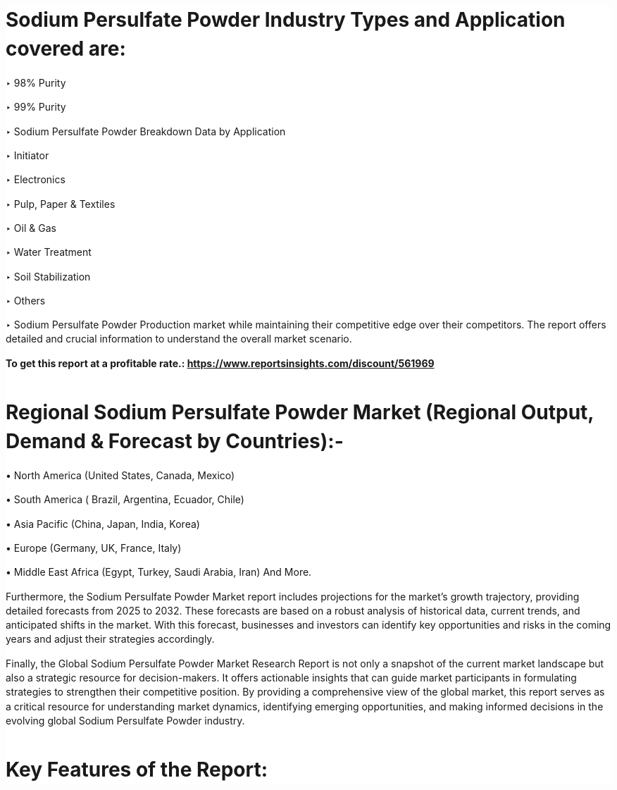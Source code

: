 # <strong>Sodium Persulfate Powder Industry Types and Application covered are:</strong>

‣ 98% Purity

   ‣ 99% Purity

‣ Sodium Persulfate Powder Breakdown Data by Application

   ‣ Initiator

   ‣ Electronics

   ‣ Pulp, Paper & Textiles

   ‣ Oil & Gas

   ‣ Water Treatment

   ‣ Soil Stabilization

   ‣ Others

   ‣ Sodium Persulfate Powder Production market while maintaining their competitive edge over their competitors. The report offers detailed and crucial information to understand the overall market scenario.

<strong>To get this report at a profitable rate.: <a href=https://www.reportsinsights.com/discount/561969>https://www.reportsinsights.com/discount/561969</a></strong>

# <strong>Regional Sodium Persulfate Powder Market (Regional Output, Demand &amp; Forecast by Countries):-</strong>

• North America (United States, Canada, Mexico)

• South America ( Brazil, Argentina, Ecuador, Chile)

• Asia Pacific (China, Japan, India, Korea)

• Europe (Germany, UK, France, Italy)

• Middle East Africa (Egypt, Turkey, Saudi Arabia, Iran) And More.

Furthermore, the Sodium Persulfate Powder Market report includes projections for the market’s growth trajectory, providing detailed forecasts from 2025 to 2032. These forecasts are based on a robust analysis of historical data, current trends, and anticipated shifts in the market. With this forecast, businesses and investors can identify key opportunities and risks in the coming years and adjust their strategies accordingly.

Finally, the Global Sodium Persulfate Powder Market Research Report is not only a snapshot of the current market landscape but also a strategic resource for decision-makers. It offers actionable insights that can guide market participants in formulating strategies to strengthen their competitive position. By providing a comprehensive view of the global market, this report serves as a critical resource for understanding market dynamics, identifying emerging opportunities, and making informed decisions in the evolving global Sodium Persulfate Powder industry.

# <strong>Key Features of the Report:</strong>

